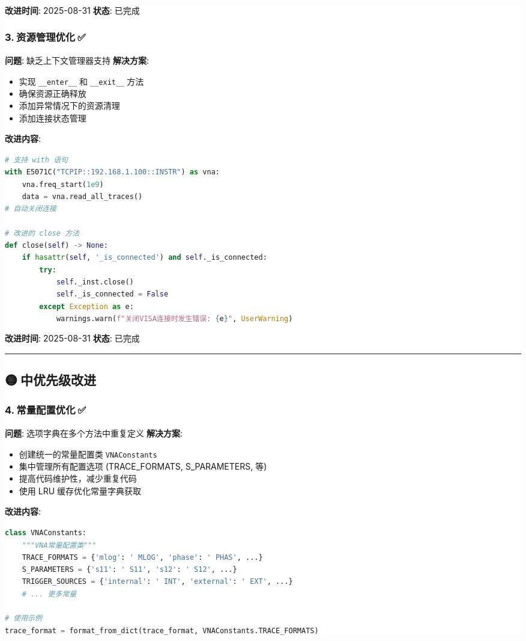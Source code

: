 **改进时间**: 2025-08-31
**状态**: 已完成

### 3. 资源管理优化 ✅
**问题**: 缺乏上下文管理器支持
**解决方案**:
- 实现 `__enter__` 和 `__exit__` 方法
- 确保资源正确释放
- 添加异常情况下的资源清理
- 添加连接状态管理

**改进内容**:
```python
# 支持 with 语句
with E5071C("TCPIP::192.168.1.100::INSTR") as vna:
    vna.freq_start(1e9)
    data = vna.read_all_traces()
# 自动关闭连接

# 改进的 close 方法
def close(self) -> None:
    if hasattr(self, '_is_connected') and self._is_connected:
        try:
            self._inst.close()
            self._is_connected = False
        except Exception as e:
            warnings.warn(f"关闭VISA连接时发生错误: {e}", UserWarning)
```

**改进时间**: 2025-08-31
**状态**: 已完成

---

## 🟡 中优先级改进

### 4. 常量配置优化 ✅
**问题**: 选项字典在多个方法中重复定义
**解决方案**:
- 创建统一的常量配置类 `VNAConstants`
- 集中管理所有配置选项 (TRACE_FORMATS, S_PARAMETERS, 等)
- 提高代码维护性，减少重复代码
- 使用 LRU 缓存优化常量字典获取

**改进内容**:
```python
class VNAConstants:
    """VNA常量配置类"""
    TRACE_FORMATS = {'mlog': ' MLOG', 'phase': ' PHAS', ...}
    S_PARAMETERS = {'s11': ' S11', 's12': ' S12', ...}
    TRIGGER_SOURCES = {'internal': ' INT', 'external': ' EXT', ...}
    # ... 更多常量

# 使用示例
trace_format = format_from_dict(trace_format, VNAConstants.TRACE_FORMATS)
```
